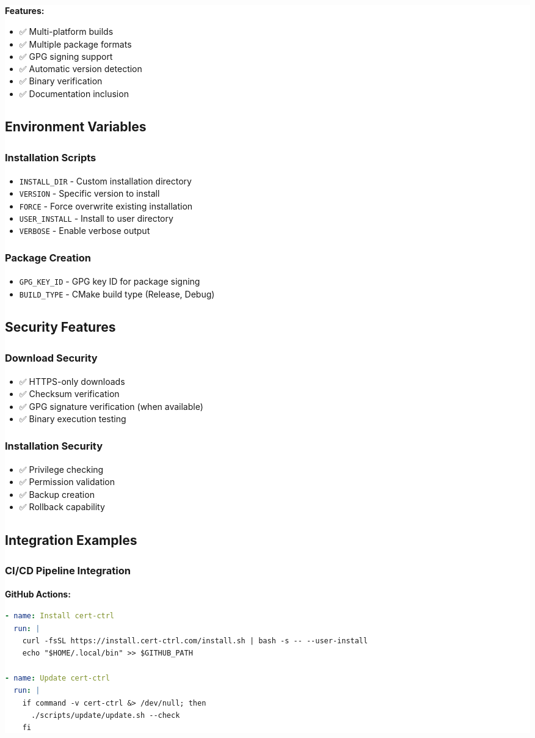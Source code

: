 **Features:**
- ✅ Multi-platform builds
- ✅ Multiple package formats
- ✅ GPG signing support
- ✅ Automatic version detection
- ✅ Binary verification
- ✅ Documentation inclusion

## Environment Variables

### Installation Scripts
- `INSTALL_DIR` - Custom installation directory
- `VERSION` - Specific version to install
- `FORCE` - Force overwrite existing installation
- `USER_INSTALL` - Install to user directory
- `VERBOSE` - Enable verbose output

### Package Creation
- `GPG_KEY_ID` - GPG key ID for package signing
- `BUILD_TYPE` - CMake build type (Release, Debug)

## Security Features

### Download Security
- ✅ HTTPS-only downloads
- ✅ Checksum verification
- ✅ GPG signature verification (when available)
- ✅ Binary execution testing

### Installation Security
- ✅ Privilege checking
- ✅ Permission validation
- ✅ Backup creation
- ✅ Rollback capability

## Integration Examples

### CI/CD Pipeline Integration

**GitHub Actions:**
```yaml
- name: Install cert-ctrl
  run: |
    curl -fsSL https://install.cert-ctrl.com/install.sh | bash -s -- --user-install
    echo "$HOME/.local/bin" >> $GITHUB_PATH

- name: Update cert-ctrl
  run: |
    if command -v cert-ctrl &> /dev/null; then
      ./scripts/update/update.sh --check
    fi
```
